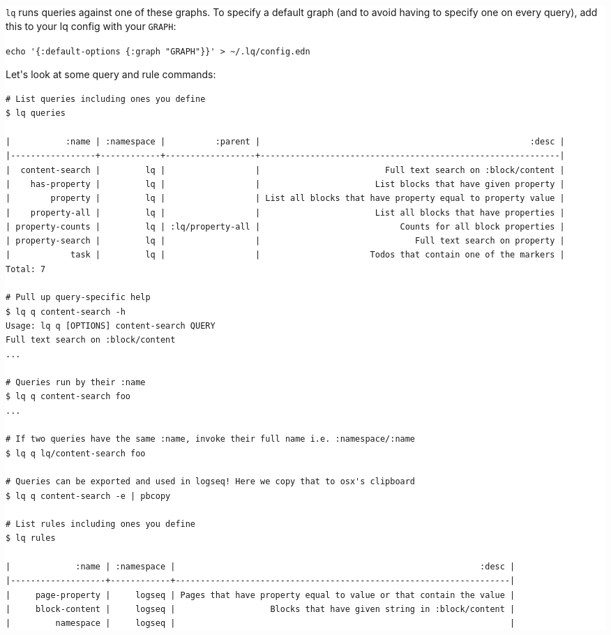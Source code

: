 `lq` runs queries against one of these graphs. To specify a default graph (and
to avoid having to specify one on every query), add this to your lq config with
your `GRAPH`:



```
echo '{:default-options {:graph "GRAPH"}}' > ~/.lq/config.edn
```

Let's look at some query and rule commands:



```
# List queries including ones you define
$ lq queries

|           :name | :namespace |          :parent |                                                      :desc |
|-----------------+------------+------------------+------------------------------------------------------------|
|  content-search |         lq |                  |                         Full text search on :block/content |
|    has-property |         lq |                  |                       List blocks that have given property |
|        property |         lq |                  | List all blocks that have property equal to property value |
|    property-all |         lq |                  |                       List all blocks that have properties |
| property-counts |         lq | :lq/property-all |                            Counts for all block properties |
| property-search |         lq |                  |                               Full text search on property |
|            task |         lq |                  |                      Todos that contain one of the markers |
Total: 7

# Pull up query-specific help
$ lq q content-search -h
Usage: lq q [OPTIONS] content-search QUERY
Full text search on :block/content
...

# Queries run by their :name
$ lq q content-search foo
...

# If two queries have the same :name, invoke their full name i.e. :namespace/:name
$ lq q lq/content-search foo

# Queries can be exported and used in logseq! Here we copy that to osx's clipboard
$ lq q content-search -e | pbcopy

# List rules including ones you define
$ lq rules

|             :name | :namespace |                                                             :desc |
|-------------------+------------+-------------------------------------------------------------------|
|     page-property |     logseq | Pages that have property equal to value or that contain the value |
|     block-content |     logseq |                   Blocks that have given string in :block/content |
|         namespace |     logseq |                                                                   |
```